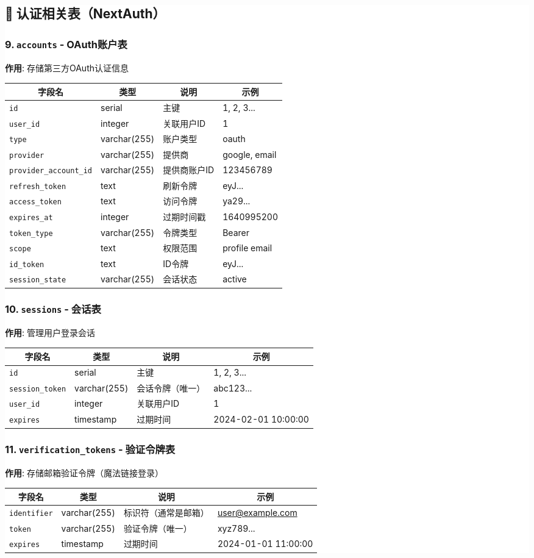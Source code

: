 
## 🔐 认证相关表（NextAuth）

### 9. `accounts` - OAuth账户表
**作用**: 存储第三方OAuth认证信息

| 字段名 | 类型 | 说明 | 示例 |
|--------|------|------|------|
| `id` | serial | 主键 | 1, 2, 3... |
| `user_id` | integer | 关联用户ID | 1 |
| `type` | varchar(255) | 账户类型 | oauth |
| `provider` | varchar(255) | 提供商 | google, email |
| `provider_account_id` | varchar(255) | 提供商账户ID | 123456789 |
| `refresh_token` | text | 刷新令牌 | eyJ... |
| `access_token` | text | 访问令牌 | ya29... |
| `expires_at` | integer | 过期时间戳 | 1640995200 |
| `token_type` | varchar(255) | 令牌类型 | Bearer |
| `scope` | text | 权限范围 | profile email |
| `id_token` | text | ID令牌 | eyJ... |
| `session_state` | varchar(255) | 会话状态 | active |

### 10. `sessions` - 会话表
**作用**: 管理用户登录会话

| 字段名 | 类型 | 说明 | 示例 |
|--------|------|------|------|
| `id` | serial | 主键 | 1, 2, 3... |
| `session_token` | varchar(255) | 会话令牌（唯一） | abc123... |
| `user_id` | integer | 关联用户ID | 1 |
| `expires` | timestamp | 过期时间 | 2024-02-01 10:00:00 |

### 11. `verification_tokens` - 验证令牌表
**作用**: 存储邮箱验证令牌（魔法链接登录）

| 字段名 | 类型 | 说明 | 示例 |
|--------|------|------|------|
| `identifier` | varchar(255) | 标识符（通常是邮箱） | user@example.com |
| `token` | varchar(255) | 验证令牌（唯一） | xyz789... |
| `expires` | timestamp | 过期时间 | 2024-01-01 11:00:00 |
